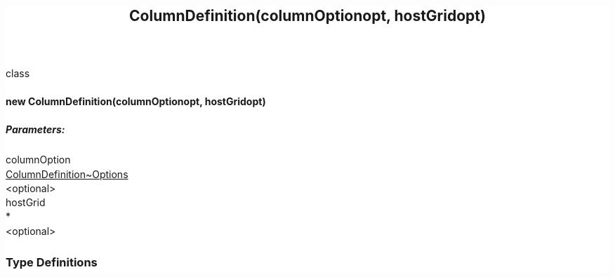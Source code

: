 <link rel="stylesheet" href="../../resources/styles/elf-template.css">



<div id="main-template" class="elf-template">    <section><header>            <h1 class="subsection-title"><span class="attribs"></span>ColumnDefinition<span class="signature">(columnOption<span class="signature-attributes">opt</span>, hostGrid<span class="signature-attributes">opt</span>)</span></h1>            </header><article>    <div class="container-overview">            
<div class="item">                                <div class="item-type">class</div>                        <h4 class="name" id="ColumnDefinition">new ColumnDefinition<span class="signature">(columnOption<span class="signature-attributes">opt</span>, hostGrid<span class="signature-attributes">opt</span>)</span></h4>                                                <h5>Parameters:</h5>        <div class="params">        <div class="param">                            <div class="name">columnOption</div>                        <div class="type">                            <span class="param-type"><a href="ColumnDefinition.html#~Options">ColumnDefinition~Options</a></span>                        </div>                            <div class="attributes">                                    &lt;optional&gt;                                                                </div>                                            </div>                <div class="param">                            <div class="name">hostGrid</div>                        <div class="type">                            <span class="param-type">*</span>                        </div>                            <div class="attributes">                                    &lt;optional&gt;                                                                </div>                                            </div>            </div>        <div class="details">                                                            </div>                                    </div>        </div>                                            <h3 class="subsection-title">Type Definitions</h3>                        